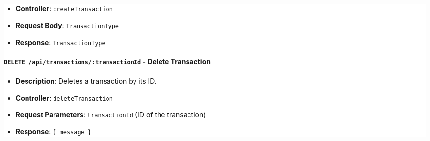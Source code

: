 -   **Controller**: `createTransaction`
    
-   **Request Body**: `TransactionType`
    
-   **Response**: `TransactionType`
    

#### **`DELETE /api/transactions/:transactionId`** - **Delete Transaction**

-   **Description**: Deletes a transaction by its ID.
    
-   **Controller**: `deleteTransaction`
    
-   **Request Parameters**: `transactionId` (ID of the transaction)
    
-   **Response**: `{ message }`
